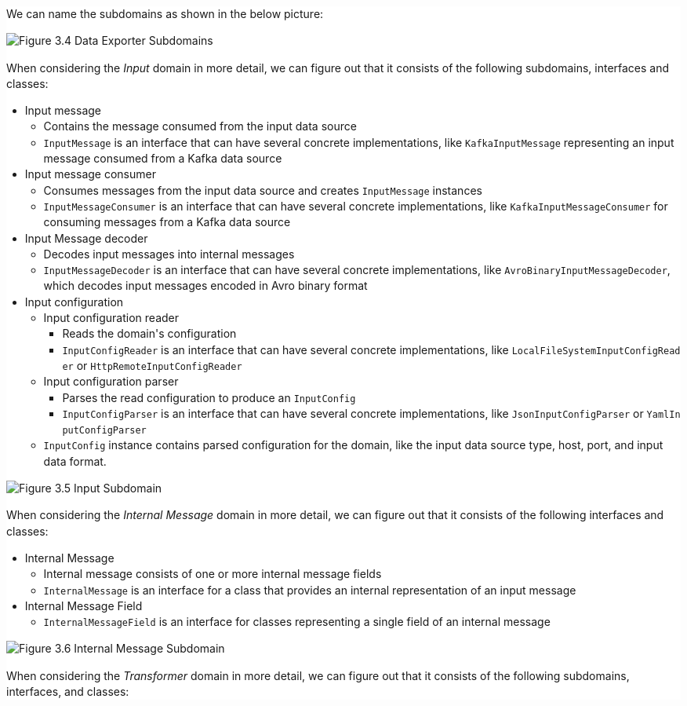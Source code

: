 We can name the subdomains as shown in the below picture:

![Figure 3.4 Data Exporter Subdomains](images/04-01.png)

When considering the _Input_ domain in more detail, we can figure out that it consists of the following subdomains,
interfaces and classes:

- Input message
    - Contains the message consumed from the input data source
    - `InputMessage` is an interface that can have several concrete implementations, like `KafkaInputMessage` representing
      an input message consumed from a Kafka data source
- Input message consumer
    - Consumes messages from the input data source and creates `InputMessage` instances
    - `InputMessageConsumer` is an interface that can have several concrete implementations, like `KafkaInputMessageConsumer`
      for consuming messages from a Kafka data source
- Input Message decoder
    - Decodes input messages into internal messages
    - `InputMessageDecoder` is an interface that can have several concrete implementations, like `AvroBinaryInputMessageDecoder`,
      which decodes input messages encoded in Avro binary format
- Input configuration
    - Input configuration reader
        - Reads the domain's configuration
        - `InputConfigReader` is an interface that can have several concrete implementations, like
          `LocalFileSystemInputConfigReader` or `HttpRemoteInputConfigReader`
    - Input configuration parser
        - Parses the read configuration to produce an `InputConfig`
        - `InputConfigParser` is an interface that can have several concrete implementations, like `JsonInputConfigParser`
          or `YamlInputConfigParser`
    - `InputConfig` instance contains parsed configuration for the domain, like the input data source type, host, port, and input data format.

![Figure 3.5 Input Subdomain](images/04-02.png)

When considering the _Internal Message_ domain in more detail, we can figure out that it consists of the following
interfaces and classes:

- Internal Message
  - Internal message consists of one or more internal message fields
  - `InternalMessage` is an interface for a class that provides an internal representation of an input message
- Internal Message Field
  - `InternalMessageField` is an interface for classes representing a single field of an internal message

![Figure 3.6 Internal Message Subdomain](images/04-08.png)

When considering the _Transformer_ domain in more detail, we can figure out that it consists of the following
subdomains, interfaces, and classes:
